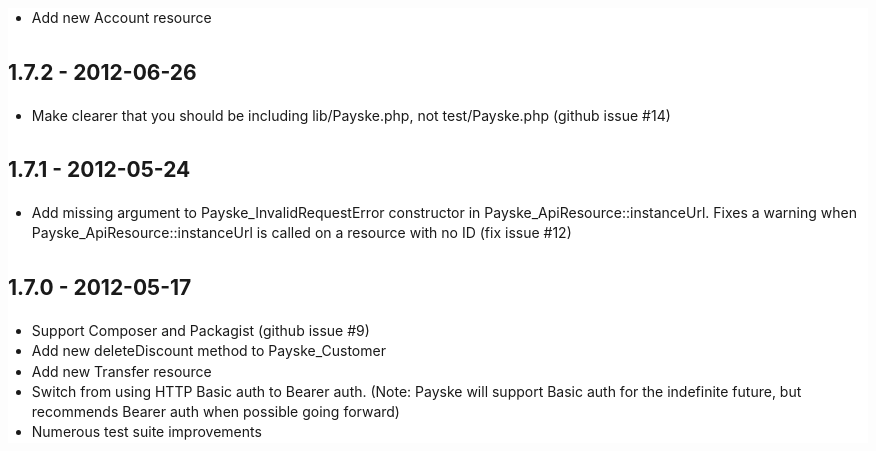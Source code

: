 -   Add new Account resource

## 1.7.2 - 2012-06-26

-   Make clearer that you should be including lib/Payske.php, not test/Payske.php (github issue #14)

## 1.7.1 - 2012-05-24

-   Add missing argument to Payske_InvalidRequestError constructor in Payske_ApiResource::instanceUrl. Fixes a warning when Payske_ApiResource::instanceUrl is called on a resource with no ID (fix issue #12)

## 1.7.0 - 2012-05-17

-   Support Composer and Packagist (github issue #9)
-   Add new deleteDiscount method to Payske_Customer
-   Add new Transfer resource
-   Switch from using HTTP Basic auth to Bearer auth. (Note: Payske will support Basic auth for the indefinite future, but recommends Bearer auth when possible going forward)
-   Numerous test suite improvements

